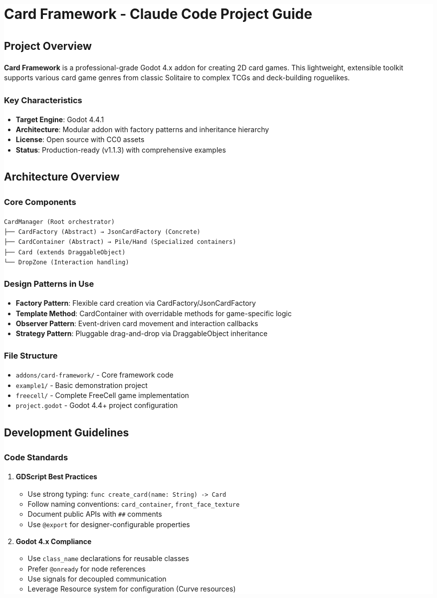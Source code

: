 # Card Framework - Claude Code Project Guide

## Project Overview

**Card Framework** is a professional-grade Godot 4.x addon for creating 2D card games. This lightweight, extensible toolkit supports various card game genres from classic Solitaire to complex TCGs and deck-building roguelikes.

### Key Characteristics
- **Target Engine**: Godot 4.4.1
- **Architecture**: Modular addon with factory patterns and inheritance hierarchy
- **License**: Open source with CC0 assets
- **Status**: Production-ready (v1.1.3) with comprehensive examples

## Architecture Overview

### Core Components
```
CardManager (Root orchestrator)
├── CardFactory (Abstract) → JsonCardFactory (Concrete)
├── CardContainer (Abstract) → Pile/Hand (Specialized containers)
├── Card (extends DraggableObject)
└── DropZone (Interaction handling)
```

### Design Patterns in Use
- **Factory Pattern**: Flexible card creation via CardFactory/JsonCardFactory
- **Template Method**: CardContainer with overridable methods for game-specific logic
- **Observer Pattern**: Event-driven card movement and interaction callbacks
- **Strategy Pattern**: Pluggable drag-and-drop via DraggableObject inheritance

### File Structure
- `addons/card-framework/` - Core framework code
- `example1/` - Basic demonstration project
- `freecell/` - Complete FreeCell game implementation
- `project.godot` - Godot 4.4+ project configuration

## Development Guidelines

### Code Standards
1. **GDScript Best Practices**
   - Use strong typing: `func create_card(name: String) -> Card`
   - Follow naming conventions: `card_container`, `front_face_texture`
   - Document public APIs with `##` comments
   - Use `@export` for designer-configurable properties

2. **Godot 4.x Compliance**
   - Use `class_name` declarations for reusable classes
   - Prefer `@onready` for node references
   - Use signals for decoupled communication
   - Leverage Resource system for configuration (Curve resources)
